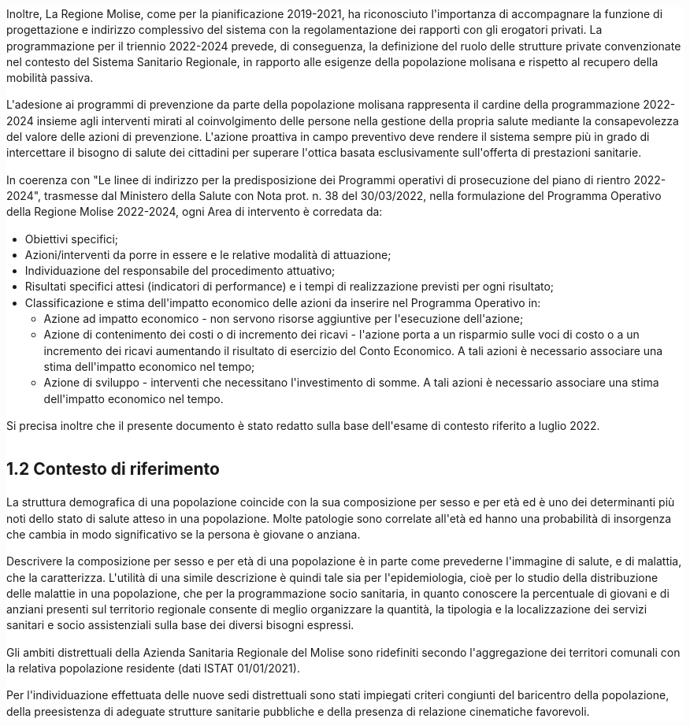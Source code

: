 Inoltre, La Regione Molise, come per la pianificazione 2019-2021, ha riconosciuto l'importanza di accompagnare la funzione di progettazione e indirizzo complessivo del sistema con la regolamentazione dei rapporti con gli erogatori privati. La programmazione per il triennio 2022-2024 prevede, di conseguenza, la definizione del ruolo delle strutture private convenzionate nel contesto del Sistema Sanitario Regionale, in rapporto alle esigenze della popolazione molisana e rispetto al recupero della mobilità passiva.

L'adesione ai programmi di prevenzione da parte della popolazione molisana rappresenta il cardine della programmazione 2022-2024 insieme agli interventi mirati al coinvolgimento delle persone nella gestione della propria salute mediante la consapevolezza del valore delle azioni di prevenzione. L'azione proattiva in campo preventivo deve rendere il sistema sempre più in grado di intercettare il bisogno di salute dei cittadini per superare l'ottica basata esclusivamente sull'offerta di prestazioni sanitarie.

In coerenza con "Le linee di indirizzo per la predisposizione dei Programmi operativi di prosecuzione del piano di rientro 2022-2024", trasmesse dal Ministero della Salute con Nota prot. n. 38 del 30/03/2022, nella formulazione del Programma Operativo della Regione Molise 2022-2024, ogni Area di intervento è corredata da:
- Obiettivi specifici;
- Azioni/interventi da porre in essere e le relative modalità di attuazione;
- Individuazione del responsabile del procedimento attuativo;
- Risultati specifici attesi (indicatori di performance) e i tempi di realizzazione previsti per ogni risultato;
- Classificazione e stima dell'impatto economico delle azioni da inserire nel Programma Operativo in:
    - Azione ad impatto economico - non servono risorse aggiuntive per l'esecuzione dell'azione;
    - Azione di contenimento dei costi o di incremento dei ricavi - l'azione porta a un risparmio sulle voci di costo o a un incremento dei ricavi aumentando il risultato di esercizio del Conto Economico. A tali azioni è necessario associare una stima dell'impatto economico nel tempo;
    - Azione di sviluppo - interventi che necessitano l'investimento di somme. A tali azioni è necessario associare una stima dell'impatto economico nel tempo.

Si precisa inoltre che il presente documento è stato redatto sulla base dell'esame di contesto riferito a luglio 2022.

## 1.2 Contesto di riferimento
La struttura demografica di una popolazione coincide con la sua composizione per sesso e per età ed è uno dei determinanti più noti dello stato di salute atteso in una popolazione. Molte patologie sono correlate all'età ed hanno una probabilità di insorgenza che cambia in modo significativo se la persona è giovane o anziana.

Descrivere la composizione per sesso e per età di una popolazione è in parte come prevederne l'immagine di salute, e di malattia, che la caratterizza. L'utilità di una simile descrizione è quindi tale sia per l'epidemiologia, cioè per lo studio della distribuzione delle malattie in una popolazione, che per la programmazione socio sanitaria, in quanto conoscere la percentuale di giovani e di anziani presenti sul territorio regionale consente di meglio organizzare la quantità, la tipologia e la localizzazione dei servizi sanitari e socio assistenziali sulla base dei diversi bisogni espressi.

Gli ambiti distrettuali della Azienda Sanitaria Regionale del Molise sono ridefiniti secondo l'aggregazione dei territori comunali con la relativa popolazione residente (dati ISTAT 01/01/2021).

Per l'individuazione effettuata delle nuove sedi distrettuali sono stati impiegati criteri congiunti del baricentro della popolazione, della preesistenza di adeguate strutture sanitarie pubbliche e della presenza di relazione cinematiche favorevoli.
